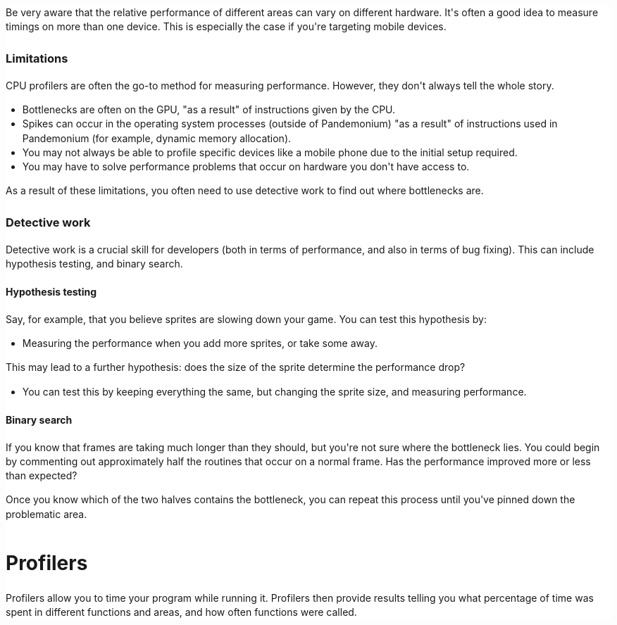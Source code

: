 Be very aware that the relative performance of different areas can vary on
different hardware. It's often a good idea to measure timings on more than one
device. This is especially the case if you're targeting mobile devices.

### Limitations

CPU profilers are often the go-to method for measuring performance. However,
they don't always tell the whole story.

- Bottlenecks are often on the GPU, "as a result" of instructions given by the
  CPU.
- Spikes can occur in the operating system processes (outside of Pandemonium) "as a
  result" of instructions used in Pandemonium (for example, dynamic memory allocation).
- You may not always be able to profile specific devices like a mobile phone
  due to the initial setup required.
- You may have to solve performance problems that occur on hardware you don't
  have access to.

As a result of these limitations, you often need to use detective work to find
out where bottlenecks are.

### Detective work

Detective work is a crucial skill for developers (both in terms of performance,
and also in terms of bug fixing). This can include hypothesis testing, and
binary search.

#### Hypothesis testing

Say, for example, that you believe sprites are slowing down your game.
You can test this hypothesis by:

- Measuring the performance when you add more sprites, or take some away.

This may lead to a further hypothesis: does the size of the sprite determine
the performance drop?

- You can test this by keeping everything the same, but changing the sprite
  size, and measuring performance.

#### Binary search

If you know that frames are taking much longer than they should, but you're
not sure where the bottleneck lies. You could begin by commenting out
approximately half the routines that occur on a normal frame. Has the
performance improved more or less than expected?

Once you know which of the two halves contains the bottleneck, you can
repeat this process until you've pinned down the problematic area.

# Profilers

Profilers allow you to time your program while running it. Profilers then
provide results telling you what percentage of time was spent in different
functions and areas, and how often functions were called.
